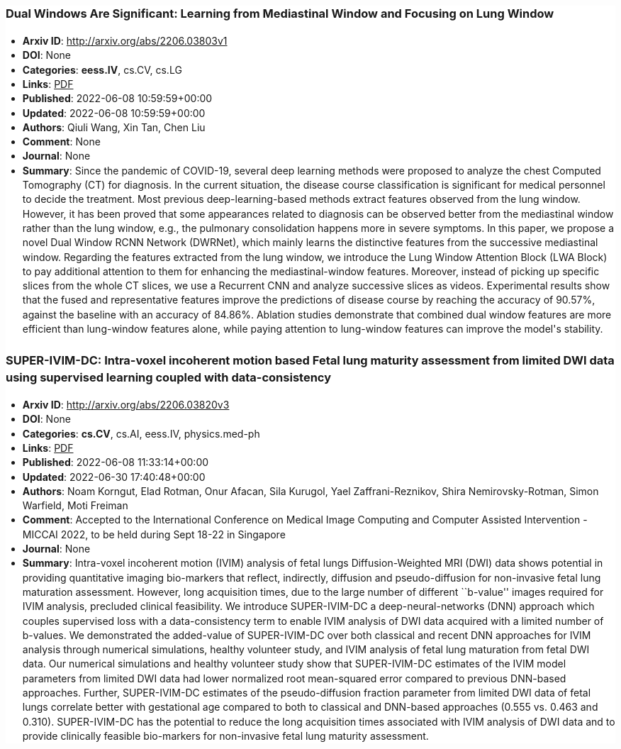 ### Dual Windows Are Significant: Learning from Mediastinal Window and Focusing on Lung Window
- **Arxiv ID**: http://arxiv.org/abs/2206.03803v1
- **DOI**: None
- **Categories**: **eess.IV**, cs.CV, cs.LG
- **Links**: [PDF](http://arxiv.org/pdf/2206.03803v1)
- **Published**: 2022-06-08 10:59:59+00:00
- **Updated**: 2022-06-08 10:59:59+00:00
- **Authors**: Qiuli Wang, Xin Tan, Chen Liu
- **Comment**: None
- **Journal**: None
- **Summary**: Since the pandemic of COVID-19, several deep learning methods were proposed to analyze the chest Computed Tomography (CT) for diagnosis. In the current situation, the disease course classification is significant for medical personnel to decide the treatment. Most previous deep-learning-based methods extract features observed from the lung window. However, it has been proved that some appearances related to diagnosis can be observed better from the mediastinal window rather than the lung window, e.g., the pulmonary consolidation happens more in severe symptoms. In this paper, we propose a novel Dual Window RCNN Network (DWRNet), which mainly learns the distinctive features from the successive mediastinal window. Regarding the features extracted from the lung window, we introduce the Lung Window Attention Block (LWA Block) to pay additional attention to them for enhancing the mediastinal-window features. Moreover, instead of picking up specific slices from the whole CT slices, we use a Recurrent CNN and analyze successive slices as videos. Experimental results show that the fused and representative features improve the predictions of disease course by reaching the accuracy of 90.57%, against the baseline with an accuracy of 84.86%. Ablation studies demonstrate that combined dual window features are more efficient than lung-window features alone, while paying attention to lung-window features can improve the model's stability.



### SUPER-IVIM-DC: Intra-voxel incoherent motion based Fetal lung maturity assessment from limited DWI data using supervised learning coupled with data-consistency
- **Arxiv ID**: http://arxiv.org/abs/2206.03820v3
- **DOI**: None
- **Categories**: **cs.CV**, cs.AI, eess.IV, physics.med-ph
- **Links**: [PDF](http://arxiv.org/pdf/2206.03820v3)
- **Published**: 2022-06-08 11:33:14+00:00
- **Updated**: 2022-06-30 17:40:48+00:00
- **Authors**: Noam Korngut, Elad Rotman, Onur Afacan, Sila Kurugol, Yael Zaffrani-Reznikov, Shira Nemirovsky-Rotman, Simon Warfield, Moti Freiman
- **Comment**: Accepted to the International Conference on Medical Image Computing
  and Computer Assisted Intervention - MICCAI 2022, to be held during Sept
  18-22 in Singapore
- **Journal**: None
- **Summary**: Intra-voxel incoherent motion (IVIM) analysis of fetal lungs Diffusion-Weighted MRI (DWI) data shows potential in providing quantitative imaging bio-markers that reflect, indirectly, diffusion and pseudo-diffusion for non-invasive fetal lung maturation assessment. However, long acquisition times, due to the large number of different ``b-value'' images required for IVIM analysis, precluded clinical feasibility. We introduce SUPER-IVIM-DC a deep-neural-networks (DNN) approach which couples supervised loss with a data-consistency term to enable IVIM analysis of DWI data acquired with a limited number of b-values. We demonstrated the added-value of SUPER-IVIM-DC over both classical and recent DNN approaches for IVIM analysis through numerical simulations, healthy volunteer study, and IVIM analysis of fetal lung maturation from fetal DWI data. Our numerical simulations and healthy volunteer study show that SUPER-IVIM-DC estimates of the IVIM model parameters from limited DWI data had lower normalized root mean-squared error compared to previous DNN-based approaches. Further, SUPER-IVIM-DC estimates of the pseudo-diffusion fraction parameter from limited DWI data of fetal lungs correlate better with gestational age compared to both to classical and DNN-based approaches (0.555 vs. 0.463 and 0.310). SUPER-IVIM-DC has the potential to reduce the long acquisition times associated with IVIM analysis of DWI data and to provide clinically feasible bio-markers for non-invasive fetal lung maturity assessment.
